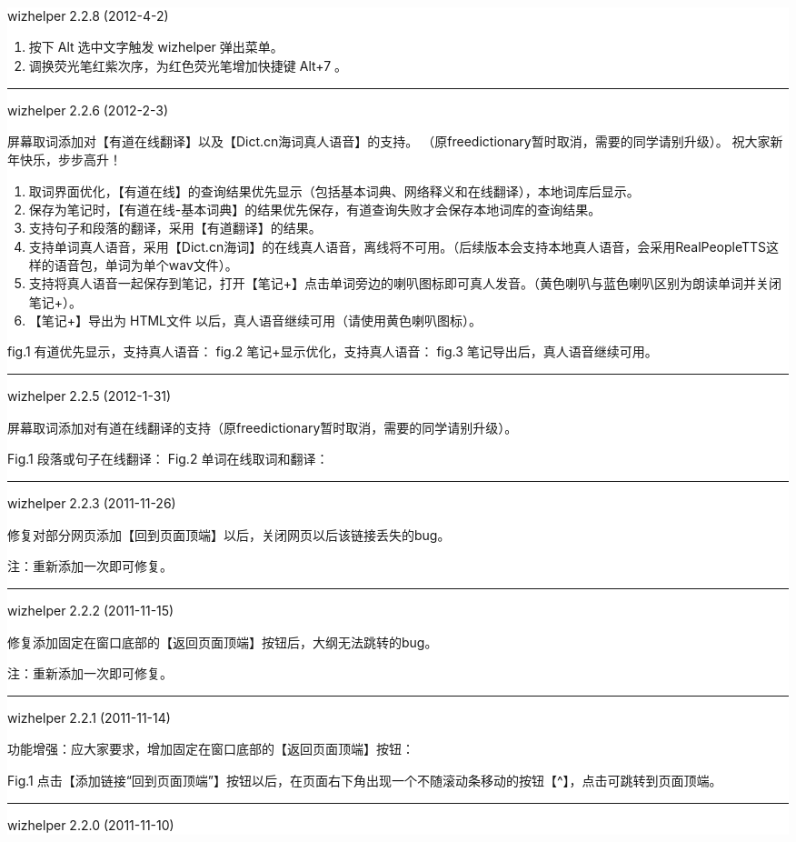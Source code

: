 
wizhelper 2.2.8 (2012-4-2)
1. 按下 Alt 选中文字触发 wizhelper 弹出菜单。
2. 调换荧光笔红紫次序，为红色荧光笔增加快捷键 Alt+7 。 

---

wizhelper 2.2.6 (2012-2-3)

屏幕取词添加对【有道在线翻译】以及【Dict.cn海词真人语音】的支持。
（原freedictionary暂时取消，需要的同学请别升级）。
祝大家新年快乐，步步高升！

1. 取词界面优化，【有道在线】的查询结果优先显示（包括基本词典、网络释义和在线翻译），本地词库后显示。
2. 保存为笔记时，【有道在线-基本词典】的结果优先保存，有道查询失败才会保存本地词库的查询结果。
3. 支持句子和段落的翻译，采用【有道翻译】的结果。
4. 支持单词真人语音，采用【Dict.cn海词】的在线真人语音，离线将不可用。（后续版本会支持本地真人语音，会采用RealPeopleTTS这样的语音包，单词为单个wav文件）。
5. 支持将真人语音一起保存到笔记，打开【笔记+】点击单词旁边的喇叭图标即可真人发音。（黄色喇叭与蓝色喇叭区别为朗读单词并关闭笔记+）。
6. 【笔记+】导出为 HTML文件 以后，真人语音继续可用（请使用黄色喇叭图标）。

fig.1 有道优先显示，支持真人语音：
fig.2 笔记+显示优化，支持真人语音：
fig.3 笔记导出后，真人语音继续可用。

---

wizhelper 2.2.5 (2012-1-31)

屏幕取词添加对有道在线翻译的支持（原freedictionary暂时取消，需要的同学请别升级）。

Fig.1 段落或句子在线翻译： 
Fig.2 单词在线取词和翻译：

---

wizhelper 2.2.3 (2011-11-26)

修复对部分网页添加【回到页面顶端】以后，关闭网页以后该链接丢失的bug。

注：重新添加一次即可修复。

---

wizhelper 2.2.2 (2011-11-15)

修复添加固定在窗口底部的【返回页面顶端】按钮后，大纲无法跳转的bug。

注：重新添加一次即可修复。

---

wizhelper 2.2.1 (2011-11-14)

功能增强：应大家要求，增加固定在窗口底部的【返回页面顶端】按钮：

Fig.1 点击【添加链接“回到页面顶端”】按钮以后，在页面右下角出现一个不随滚动条移动的按钮【^】，点击可跳转到页面顶端。

---

wizhelper 2.2.0  (2011-11-10)
